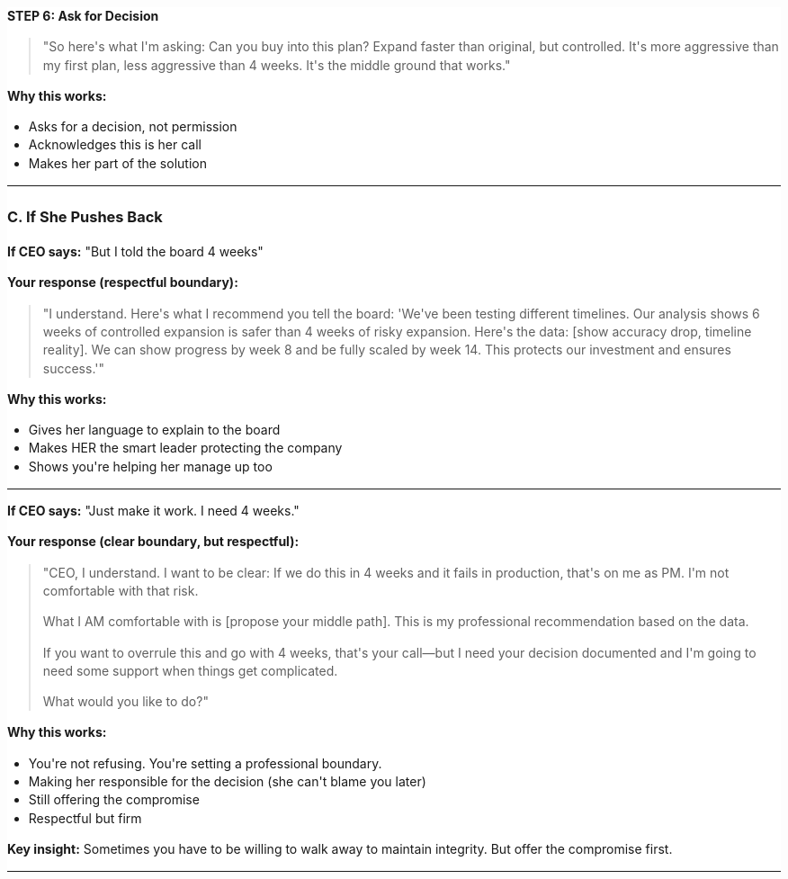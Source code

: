 
**STEP 6: Ask for Decision**

> "So here's what I'm asking: Can you buy into this plan? Expand faster than original, but controlled. It's more aggressive than my first plan, less aggressive than 4 weeks. It's the middle ground that works."

**Why this works:**
- Asks for a decision, not permission
- Acknowledges this is her call
- Makes her part of the solution

---

### C. If She Pushes Back

**If CEO says:** "But I told the board 4 weeks"

**Your response (respectful boundary):**
> "I understand. Here's what I recommend you tell the board: 'We've been testing different timelines. Our analysis shows 6 weeks of controlled expansion is safer than 4 weeks of risky expansion. Here's the data: [show accuracy drop, timeline reality]. We can show progress by week 8 and be fully scaled by week 14. This protects our investment and ensures success.'"

**Why this works:**
- Gives her language to explain to the board
- Makes HER the smart leader protecting the company
- Shows you're helping her manage up too

---

**If CEO says:** "Just make it work. I need 4 weeks."

**Your response (clear boundary, but respectful):**
> "CEO, I understand. I want to be clear: If we do this in 4 weeks and it fails in production, that's on me as PM. I'm not comfortable with that risk.
>
> What I AM comfortable with is [propose your middle path]. This is my professional recommendation based on the data.
>
> If you want to overrule this and go with 4 weeks, that's your call—but I need your decision documented and I'm going to need some support when things get complicated.
>
> What would you like to do?"

**Why this works:**
- You're not refusing. You're setting a professional boundary.
- Making her responsible for the decision (she can't blame you later)
- Still offering the compromise
- Respectful but firm

**Key insight:** Sometimes you have to be willing to walk away to maintain integrity. But offer the compromise first.

---

